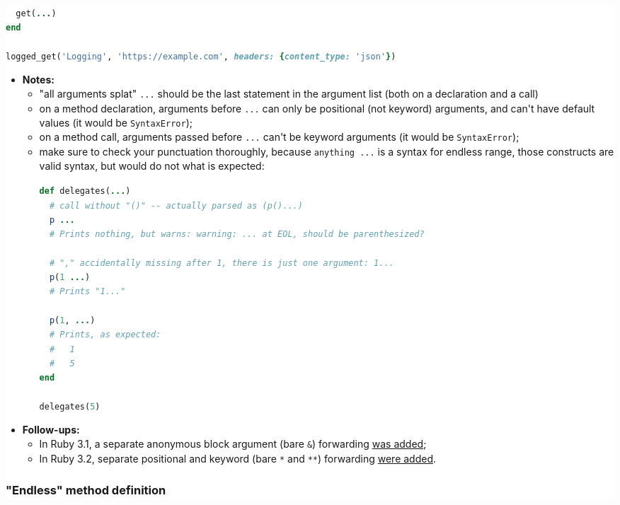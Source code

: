   ```ruby
    get(...)
  end

  logged_get('Logging', 'https://example.com', headers: {content_type: 'json'})
  ```
* **Notes:**
  * "all arguments splat" `...` should be the last statement in the argument list (both on a declaration and a call)
  * on a method declaration, arguments before `...` can only be positional (not keyword) arguments, and can't have default values (it would be `SyntaxError`);
  * on a method call, arguments passed before `...` can't be keyword arguments (it would be `SyntaxError`);
  * make sure to check your punctuation thoroughly, because `anything ...` is a syntax for endless range, those constructs are valid syntax, but would do not what is expected:
    ```ruby
    def delegates(...)
      # call without "()" -- actually parsed as (p()...)
      p ...
      # Prints nothing, but warns: warning: ... at EOL, should be parenthesized?

      # "," accidentally missing after 1, there is just one argument: 1...
      p(1 ...)
      # Prints "1..."

      p(1, ...)
      # Prints, as expected:
      #   1
      #   5
    end

    delegates(5)
    ```
* **Follow-ups:**
  * In Ruby 3.1, a separate anonymous block argument (bare `&`) forwarding [was added](3.1.html#anonymous-block-argument);
  * In Ruby 3.2, separate positional and keyword (bare `*` and `**`) forwarding [were added](3.2.html#anonymous-arguments-passing-improvements).

### "Endless" method definition[](#endless-method-definition)
